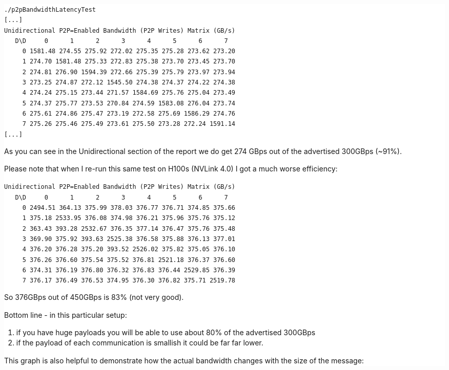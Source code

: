 ```
./p2pBandwidthLatencyTest
[...]
Unidirectional P2P=Enabled Bandwidth (P2P Writes) Matrix (GB/s)
   D\D     0      1      2      3      4      5      6      7
     0 1581.48 274.55 275.92 272.02 275.35 275.28 273.62 273.20
     1 274.70 1581.48 275.33 272.83 275.38 273.70 273.45 273.70
     2 274.81 276.90 1594.39 272.66 275.39 275.79 273.97 273.94
     3 273.25 274.87 272.12 1545.50 274.38 274.37 274.22 274.38
     4 274.24 275.15 273.44 271.57 1584.69 275.76 275.04 273.49
     5 274.37 275.77 273.53 270.84 274.59 1583.08 276.04 273.74
     6 275.61 274.86 275.47 273.19 272.58 275.69 1586.29 274.76
     7 275.26 275.46 275.49 273.61 275.50 273.28 272.24 1591.14
[...]
```

As you can see in the Unidirectional section of the report we do get 274 GBps out of the advertised 300GBps (~91%).

Please note that when I re-run this same test on H100s (NVLink 4.0) I got a much worse efficiency:

```
Unidirectional P2P=Enabled Bandwidth (P2P Writes) Matrix (GB/s)
   D\D     0      1      2      3      4      5      6      7
     0 2494.51 364.13 375.99 378.03 376.77 376.71 374.85 375.66
     1 375.18 2533.95 376.08 374.98 376.21 375.96 375.76 375.12
     2 363.43 393.28 2532.67 376.35 377.14 376.47 375.76 375.48
     3 369.90 375.92 393.63 2525.38 376.58 375.88 376.13 377.01
     4 376.20 376.28 375.20 393.52 2526.02 375.82 375.05 376.10
     5 376.26 376.60 375.54 375.52 376.81 2521.18 376.37 376.60
     6 374.31 376.19 376.80 376.32 376.83 376.44 2529.85 376.39
     7 376.17 376.49 376.53 374.95 376.30 376.82 375.71 2519.78
```

So 376GBps out of 450GBps is 83% (not very good).

Bottom line - in this particular setup:
1. if you have huge payloads you will be able to use about 80% of the advertised 300GBps
2. if the payload of each communication is smallish it could be far far lower.

This graph is also helpful to demonstrate how the actual bandwidth changes with the size of the message:
